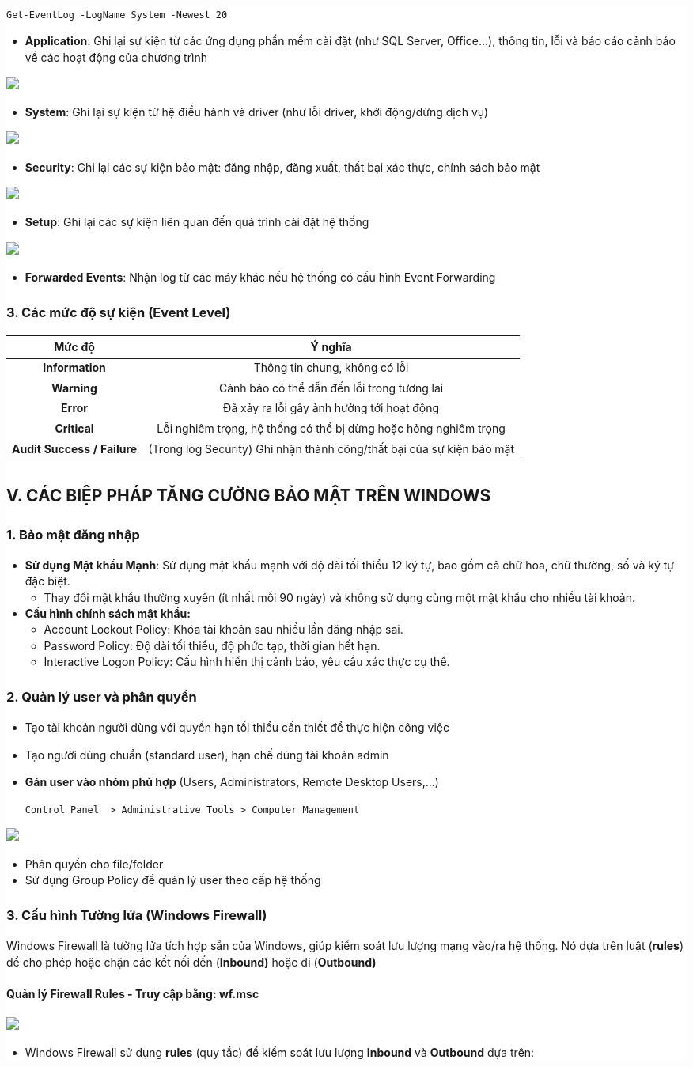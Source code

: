    ``` Get-EventLog -LogName System -Newest 20 ```
- **Application**: Ghi lại sự kiện từ các ứng dụng phần mềm cài đặt (như SQL Server, Office...), thông tin, lỗi và báo cáo cảnh báo về các hoạt động của chương trình

![](image/Aspose.Words.aa3be11f-0e90-446e-ab61-e1142a818fca.003.png)

- **System**: Ghi lại sự kiện từ hệ điều hành và driver (như lỗi driver, khởi động/dừng dịch vụ)

![](image/Aspose.Words.aa3be11f-0e90-446e-ab61-e1142a818fca.004.png)

- **Security**: Ghi lại các sự kiện bảo mật: đăng nhập, đăng xuất, thất bại xác thực, chính sách bảo mật

![](image/Aspose.Words.aa3be11f-0e90-446e-ab61-e1142a818fca.005.png)

- **Setup**: Ghi lại các sự kiện liên quan đến quá trình cài đặt hệ thống

![](image/Aspose.Words.aa3be11f-0e90-446e-ab61-e1142a818fca.006.png)

- **Forwarded Events**: Nhận log từ các máy khác nếu hệ thống có cấu hình Event Forwarding
### 3. **Các mức độ sự kiện (Event Level)**

|**Mức độ**|**Ý nghĩa**|
| :-: | :-: |
|**Information**|Thông tin chung, không có lỗi|
|**Warning**|Cảnh báo có thể dẫn đến lỗi trong tương lai|
|**Error**|Đã xảy ra lỗi gây ảnh hưởng tới hoạt động|
|**Critical**|Lỗi nghiêm trọng, hệ thống có thể bị dừng hoặc hỏng nghiêm trọng|
|**Audit Success / Failure**|(Trong log Security) Ghi nhận thành công/thất bại của sự kiện bảo mật|

## V. **CÁC BIỆP PHÁP TĂNG CƯỜNG BẢO MẬT TRÊN WINDOWS**
### 1. **Bảo mật đăng nhập**
- **Sử dụng Mật khẩu Mạnh**: Sử dụng mật khẩu mạnh với độ dài tối thiểu 12 ký tự, bao gồm cả chữ hoa, chữ thường, số và ký tự đặc biệt.
  - Thay đổi mật khẩu thường xuyên (ít nhất mỗi 90 ngày) và không sử dụng cùng một mật khẩu cho nhiều tài khoản.
- **Cấu hình chính sách mật khẩu:** 
  - Account Lockout Policy: Khóa tài khoản sau nhiều lần đăng nhập sai.
  - Password Policy: Độ dài tối thiểu, độ phức tạp, thời gian hết hạn.
  - Interactive Logon Policy: Cấu hình hiển thị cảnh báo, yêu cầu xác thực cụ thể.
### 2. **Quản lý user và phân quyền**
- Tạo tài khoản người dùng với quyền hạn tối thiểu cần thiết để thực hiện công việc
- Tạo người dùng chuẩn (standard user), hạn chế dùng tài khoản admin
- **Gán user vào nhóm phù hợp** (Users, Administrators, Remote Desktop Users,...)

  ``` Control Panel  > Administrative Tools > Computer Management ```

![](image/Aspose.Words.aa3be11f-0e90-446e-ab61-e1142a818fca.007.png)

- Phân quyền cho file/folder
- Sử dụng Group Policy để quản lý user theo cấp hệ thống

### 3. **Cấu hình Tường lửa (Windows Firewall)**

Windows Firewall là tường lửa tích hợp sẵn của Windows, giúp kiểm soát lưu lượng mạng vào/ra hệ thống. Nó dựa trên luật (**rules**) để cho phép hoặc chặn các kết nối đến (**Inbound)**  hoặc đi (**Outbound)**

#### **Quản lý Firewall Rules -** Truy cập bằng: **wf.msc**

![](image/Aspose.Words.aa3be11f-0e90-446e-ab61-e1142a818fca.008.png)

- Windows Firewall sử dụng **rules** (quy tắc) để kiểm soát lưu lượng **Inbound** và **Outbound** dựa trên:
   ```
